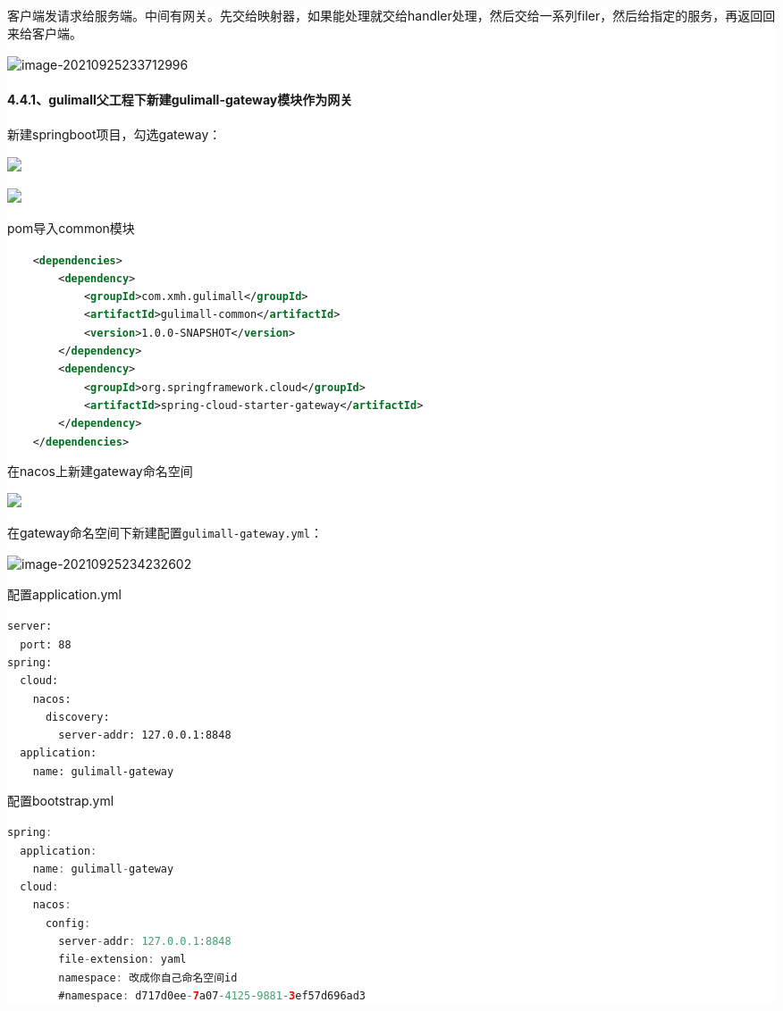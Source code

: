 客户端发请求给服务端。中间有网关。先交给映射器，如果能处理就交给handler处理，然后交给一系列filer，然后给指定的服务，再返回回来给客户端。

![image-20210925233712996](https://i-blog.csdnimg.cn/blog_migrate/6a90dc066d40e89f765dcefca5703f2f.png)​

#### 4.4.**1、gulimall父工程下新建gulimall-gateway模块作为网关**

新建springboot项目，勾选gateway：

![](https://i-blog.csdnimg.cn/blog_migrate/d31ea91abe32751a1cefd9f4d74a5f6c.png)​

![](https://i-blog.csdnimg.cn/blog_migrate/0beaea83653b77505ab0f1f7fdbff60e.png)​ 

pom导入common模块 

```XML
    <dependencies>
        <dependency>
            <groupId>com.xmh.gulimall</groupId>
            <artifactId>gulimall-common</artifactId>
            <version>1.0.0-SNAPSHOT</version>
        </dependency>
        <dependency>
            <groupId>org.springframework.cloud</groupId>
            <artifactId>spring-cloud-starter-gateway</artifactId>
        </dependency>
    </dependencies>
```

在nacos上新建gateway命名空间

![](https://i-blog.csdnimg.cn/blog_migrate/ea6149f118328747df1af9bfc538ef86.png)​ 

在gateway命名空间下新建配置`gulimall-gateway.yml`： 

![image-20210925234232602](https://i-blog.csdnimg.cn/blog_migrate/753006b806685704f9bbb96b85259ffd.png)​

配置application.yml

```bash
server:
  port: 88
spring:
  cloud:
    nacos:
      discovery:
        server-addr: 127.0.0.1:8848
  application:
    name: gulimall-gateway
```

配置bootstrap.yml

```java
spring:
  application:
    name: gulimall-gateway
  cloud:
    nacos:
      config:
        server-addr: 127.0.0.1:8848
        file-extension: yaml
        namespace: 改成你自己命名空间id
        #namespace: d717d0ee-7a07-4125-9881-3ef57d696ad3
```
